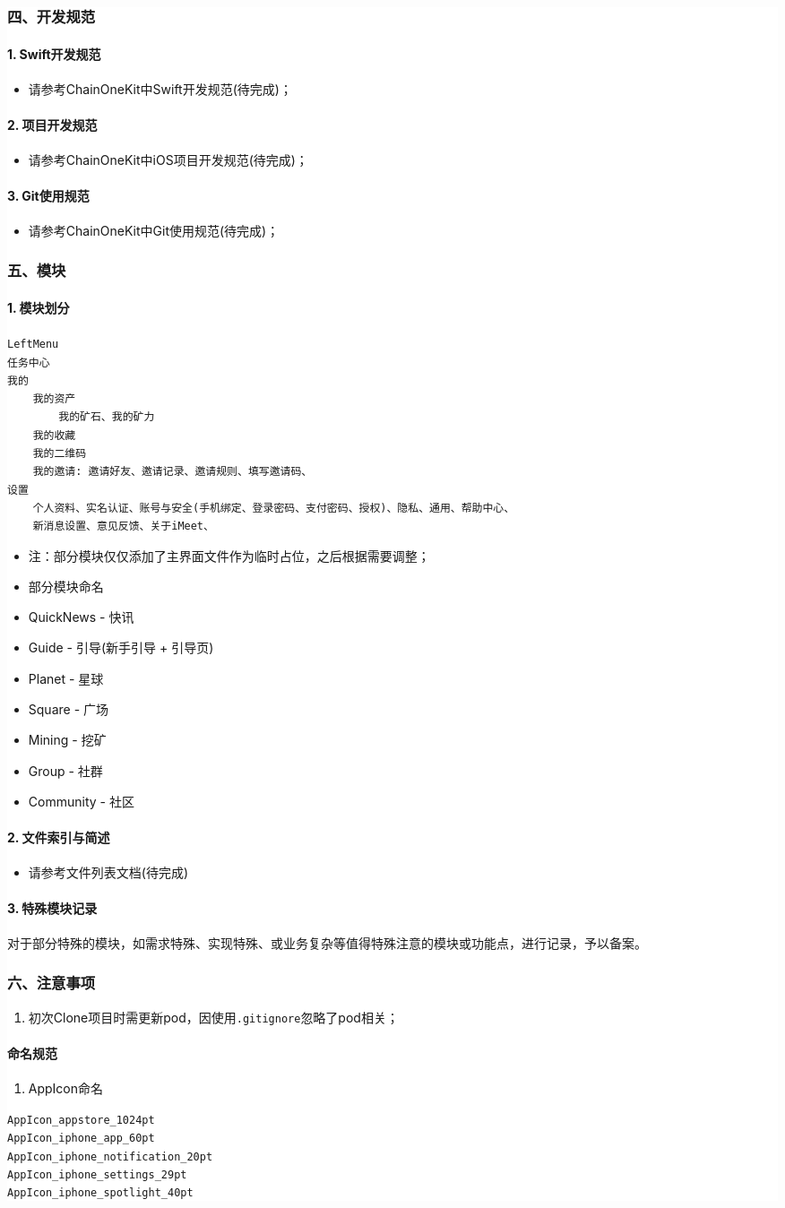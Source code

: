### <a name="specification">四、开发规范</a>

#### 1. Swift开发规范
* 请参考ChainOneKit中Swift开发规范(待完成)；

#### 2. 项目开发规范
* 请参考ChainOneKit中iOS项目开发规范(待完成)；

#### 3. Git使用规范
* 请参考ChainOneKit中Git使用规范(待完成)；


### <a name="module">五、模块</a>

#### 1. 模块划分 

```
LeftMenu
任务中心
我的
	我的资产
		我的矿石、我的矿力
	我的收藏
	我的二维码
	我的邀请: 邀请好友、邀请记录、邀请规则、填写邀请码、
设置
	个人资料、实名认证、账号与安全(手机绑定、登录密码、支付密码、授权)、隐私、通用、帮助中心、
	新消息设置、意见反馈、关于iMeet、
```

* 注：部分模块仅仅添加了主界面文件作为临时占位，之后根据需要调整；


* 部分模块命名
 * QuickNews - 快讯
 * Guide - 引导(新手引导 + 引导页)
 * Planet - 星球
 * Square - 广场
 * Mining - 挖矿
 * Group - 社群
 * Community - 社区


#### 2. 文件索引与简述
* 请参考文件列表文档(待完成)

#### 3. 特殊模块记录

对于部分特殊的模块，如需求特殊、实现特殊、或业务复杂等值得特殊注意的模块或功能点，进行记录，予以备案。


### <a name="attention">六、注意事项</a>

1. 初次Clone项目时需更新pod，因使用```.gitignore```忽略了pod相关；




#### 命名规范
1. AppIcon命名
```
AppIcon_appstore_1024pt
AppIcon_iphone_app_60pt
AppIcon_iphone_notification_20pt
AppIcon_iphone_settings_29pt
AppIcon_iphone_spotlight_40pt
```
